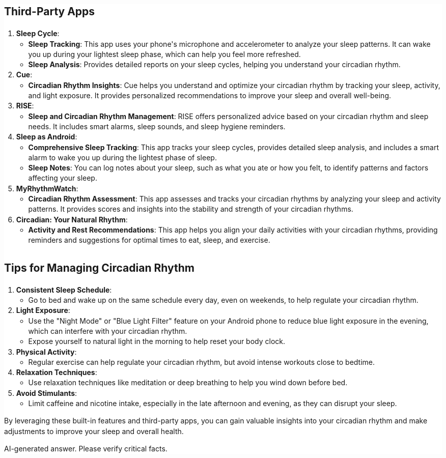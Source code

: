 <h2>Third-Party Apps</h2>

1. **Sleep Cycle**:
   - **Sleep Tracking**: This app uses your phone's microphone and accelerometer to analyze your sleep patterns. It can wake you up during your lightest sleep phase, which can help you feel more refreshed.
   - **Sleep Analysis**: Provides detailed reports on your sleep cycles, helping you understand your circadian rhythm.
2. **Cue**:
   - **Circadian Rhythm Insights**: Cue helps you understand and optimize your circadian rhythm by tracking your sleep, activity, and light exposure. It provides personalized recommendations to improve your sleep and overall well-being.
3. **RISE**:
   - **Sleep and Circadian Rhythm Management**: RISE offers personalized advice based on your circadian rhythm and sleep needs. It includes smart alarms, sleep sounds, and sleep hygiene reminders.
4. **Sleep as Android**:
   - **Comprehensive Sleep Tracking**: This app tracks your sleep cycles, provides detailed sleep analysis, and includes a smart alarm to wake you up during the lightest phase of sleep.
   - **Sleep Notes**: You can log notes about your sleep, such as what you ate or how you felt, to identify patterns and factors affecting your sleep.
5. **MyRhythmWatch**:
   - **Circadian Rhythm Assessment**: This app assesses and tracks your circadian rhythms by analyzing your sleep and activity patterns. It provides scores and insights into the stability and strength of your circadian rhythms.
6. **Circadian: Your Natural Rhythm**:
   - **Activity and Rest Recommendations**: This app helps you align your daily activities with your circadian rhythms, providing reminders and suggestions for optimal times to eat, sleep, and exercise.

<h2>Tips for Managing Circadian Rhythm</h2>

1. **Consistent Sleep Schedule**:
   - Go to bed and wake up on the same schedule every day, even on weekends, to help regulate your circadian rhythm.
2. **Light Exposure**:
   - Use the "Night Mode" or "Blue Light Filter" feature on your Android phone to reduce blue light exposure in the evening, which can interfere with your circadian rhythm.
   - Expose yourself to natural light in the morning to help reset your body clock.
3. **Physical Activity**:
   - Regular exercise can help regulate your circadian rhythm, but avoid intense workouts close to bedtime.
4. **Relaxation Techniques**:
   - Use relaxation techniques like meditation or deep breathing to help you wind down before bed.
5. **Avoid Stimulants**:
   - Limit caffeine and nicotine intake, especially in the late afternoon and evening, as they can disrupt your sleep.

By leveraging these built-in features and third-party apps, you can gain valuable insights into your circadian rhythm and make adjustments to improve your sleep and overall health.

AI-generated answer. Please verify critical facts.
